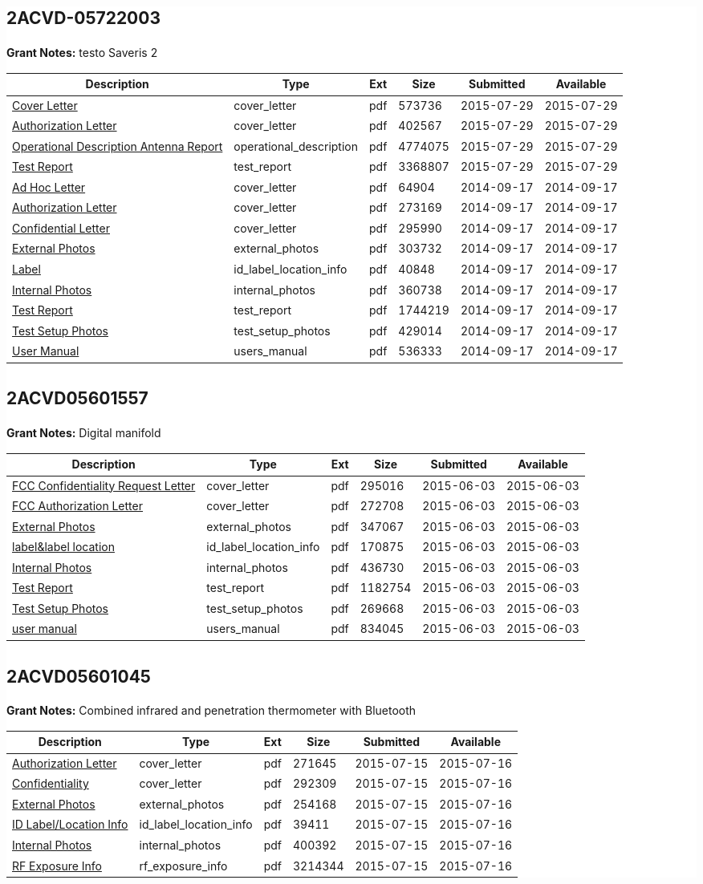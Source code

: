 ## 2ACVD-05722003
**Grant Notes:** testo Saveris 2

| Description | Type | Ext | Size | Submitted | Available |
| ----------- | ---- | --- | ---- | --------- | --------- |
| [Cover Letter](2ACVD-05722003/d0c1bafa860e73d38df77248c53b94c6/2696292.pdf) | cover_letter | pdf | 573736 | 2015-07-29 | 2015-07-29 |
| [Authorization Letter](2ACVD-05722003/d0c1bafa860e73d38df77248c53b94c6/2696354.pdf) | cover_letter | pdf | 402567 | 2015-07-29 | 2015-07-29 |
| [Operational Description Antenna Report](2ACVD-05722003/d0c1bafa860e73d38df77248c53b94c6/2696291.pdf) | operational_description | pdf | 4774075 | 2015-07-29 | 2015-07-29 |
| [Test Report](2ACVD-05722003/d0c1bafa860e73d38df77248c53b94c6/2696355.pdf) | test_report | pdf | 3368807 | 2015-07-29 | 2015-07-29 |
| [Ad Hoc Letter](2ACVD-05722003/1483667c920f892fd1527253f098d67a/2392580.pdf) | cover_letter | pdf | 64904 | 2014-09-17 | 2014-09-17 |
| [Authorization Letter](2ACVD-05722003/1483667c920f892fd1527253f098d67a/2392581.pdf) | cover_letter | pdf | 273169 | 2014-09-17 | 2014-09-17 |
| [Confidential Letter](2ACVD-05722003/1483667c920f892fd1527253f098d67a/2392582.pdf) | cover_letter | pdf | 295990 | 2014-09-17 | 2014-09-17 |
| [External Photos](2ACVD-05722003/1483667c920f892fd1527253f098d67a/2392584.pdf) | external_photos | pdf | 303732 | 2014-09-17 | 2014-09-17 |
| [Label](2ACVD-05722003/1483667c920f892fd1527253f098d67a/2392586.pdf) | id_label_location_info | pdf | 40848 | 2014-09-17 | 2014-09-17 |
| [Internal Photos](2ACVD-05722003/1483667c920f892fd1527253f098d67a/2392585.pdf) | internal_photos | pdf | 360738 | 2014-09-17 | 2014-09-17 |
| [Test Report](2ACVD-05722003/1483667c920f892fd1527253f098d67a/2392583.pdf) | test_report | pdf | 1744219 | 2014-09-17 | 2014-09-17 |
| [Test Setup Photos](2ACVD-05722003/1483667c920f892fd1527253f098d67a/2386712.pdf) | test_setup_photos | pdf | 429014 | 2014-09-17 | 2014-09-17 |
| [User Manual](2ACVD-05722003/1483667c920f892fd1527253f098d67a/2392083.pdf) | users_manual | pdf | 536333 | 2014-09-17 | 2014-09-17 |
## 2ACVD05601557
**Grant Notes:** Digital manifold

| Description | Type | Ext | Size | Submitted | Available |
| ----------- | ---- | --- | ---- | --------- | --------- |
| [FCC Confidentiality Request Letter](2ACVD05601557/3476b5208a5510568a2222011a7f5ede/2634706.pdf) | cover_letter | pdf | 295016 | 2015-06-03 | 2015-06-03 |
| [FCC Authorization Letter](2ACVD05601557/3476b5208a5510568a2222011a7f5ede/2634707.pdf) | cover_letter | pdf | 272708 | 2015-06-03 | 2015-06-03 |
| [External Photos](2ACVD05601557/3476b5208a5510568a2222011a7f5ede/2634705.pdf) | external_photos | pdf | 347067 | 2015-06-03 | 2015-06-03 |
| [label&label location](2ACVD05601557/3476b5208a5510568a2222011a7f5ede/2634709.pdf) | id_label_location_info | pdf | 170875 | 2015-06-03 | 2015-06-03 |
| [Internal Photos](2ACVD05601557/3476b5208a5510568a2222011a7f5ede/2634708.pdf) | internal_photos | pdf | 436730 | 2015-06-03 | 2015-06-03 |
| [Test Report](2ACVD05601557/3476b5208a5510568a2222011a7f5ede/2634712.pdf) | test_report | pdf | 1182754 | 2015-06-03 | 2015-06-03 |
| [Test Setup Photos](2ACVD05601557/3476b5208a5510568a2222011a7f5ede/2634713.pdf) | test_setup_photos | pdf | 269668 | 2015-06-03 | 2015-06-03 |
| [user manual](2ACVD05601557/3476b5208a5510568a2222011a7f5ede/2634714.pdf) | users_manual | pdf | 834045 | 2015-06-03 | 2015-06-03 |
## 2ACVD05601045
**Grant Notes:** Combined infrared and penetration thermometer with Bluetooth

| Description | Type | Ext | Size | Submitted | Available |
| ----------- | ---- | --- | ---- | --------- | --------- |
| [Authorization Letter](2ACVD05601045/c933518e95cb463d2bd1fcaf3bed0cd8/2679700.pdf) | cover_letter | pdf | 271645 | 2015-07-15 | 2015-07-16 |
| [Confidentiality](2ACVD05601045/c933518e95cb463d2bd1fcaf3bed0cd8/2679764.pdf) | cover_letter | pdf | 292309 | 2015-07-15 | 2015-07-16 |
| [External Photos](2ACVD05601045/c933518e95cb463d2bd1fcaf3bed0cd8/2679695.pdf) | external_photos | pdf | 254168 | 2015-07-15 | 2015-07-16 |
| [ID Label/Location Info](2ACVD05601045/c933518e95cb463d2bd1fcaf3bed0cd8/2679697.pdf) | id_label_location_info | pdf | 39411 | 2015-07-15 | 2015-07-16 |
| [Internal Photos](2ACVD05601045/c933518e95cb463d2bd1fcaf3bed0cd8/2679696.pdf) | internal_photos | pdf | 400392 | 2015-07-15 | 2015-07-16 |
| [RF Exposure Info](2ACVD05601045/c933518e95cb463d2bd1fcaf3bed0cd8/2679701.pdf) | rf_exposure_info | pdf | 3214344 | 2015-07-15 | 2015-07-16 |